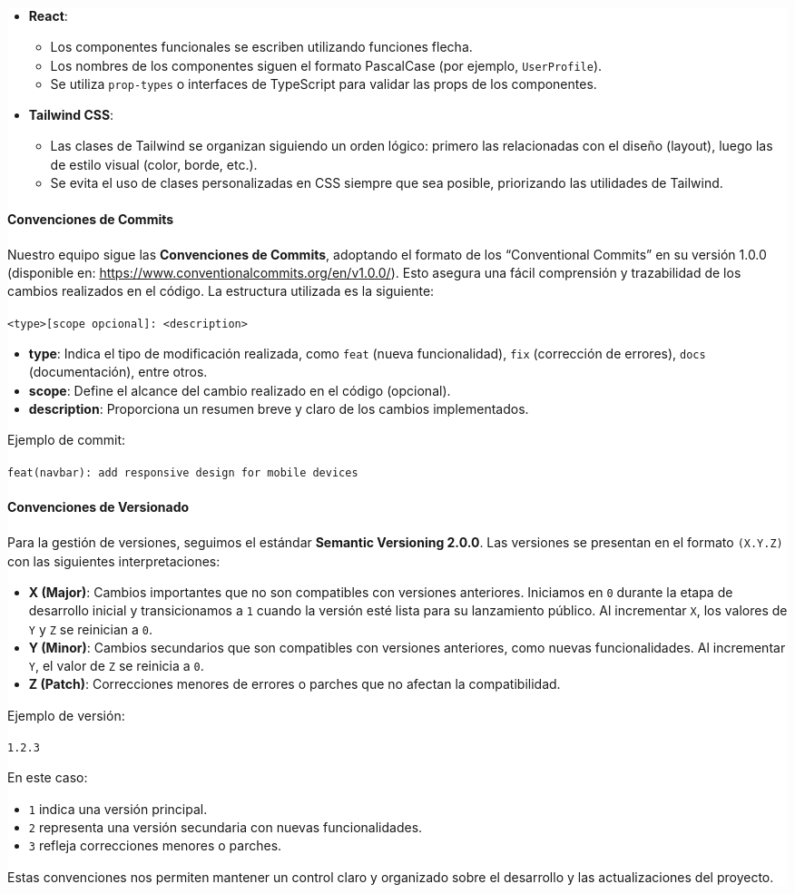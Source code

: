 - **React**:

  - Los componentes funcionales se escriben utilizando funciones flecha.
  - Los nombres de los componentes siguen el formato PascalCase (por ejemplo, `UserProfile`).
  - Se utiliza `prop-types` o interfaces de TypeScript para validar las props de los componentes.

- **Tailwind CSS**:
  - Las clases de Tailwind se organizan siguiendo un orden lógico: primero las relacionadas con el diseño (layout), luego las de estilo visual (color, borde, etc.).
  - Se evita el uso de clases personalizadas en CSS siempre que sea posible, priorizando las utilidades de Tailwind.

#### Convenciones de Commits

Nuestro equipo sigue las **Convenciones de Commits**, adoptando el formato de los “Conventional Commits” en su versión 1.0.0 (disponible en: https://www.conventionalcommits.org/en/v1.0.0/). Esto asegura una fácil comprensión y trazabilidad de los cambios realizados en el código. La estructura utilizada es la siguiente:

```
<type>[scope opcional]: <description>
```

- **type**: Indica el tipo de modificación realizada, como `feat` (nueva funcionalidad), `fix` (corrección de errores), `docs` (documentación), entre otros.
- **scope**: Define el alcance del cambio realizado en el código (opcional).
- **description**: Proporciona un resumen breve y claro de los cambios implementados.

Ejemplo de commit:

```
feat(navbar): add responsive design for mobile devices
```

#### Convenciones de Versionado

Para la gestión de versiones, seguimos el estándar **Semantic Versioning 2.0.0**. Las versiones se presentan en el formato `(X.Y.Z)` con las siguientes interpretaciones:

- **X (Major)**: Cambios importantes que no son compatibles con versiones anteriores. Iniciamos en `0` durante la etapa de desarrollo inicial y transicionamos a `1` cuando la versión esté lista para su lanzamiento público. Al incrementar `X`, los valores de `Y` y `Z` se reinician a `0`.
- **Y (Minor)**: Cambios secundarios que son compatibles con versiones anteriores, como nuevas funcionalidades. Al incrementar `Y`, el valor de `Z` se reinicia a `0`.
- **Z (Patch)**: Correcciones menores de errores o parches que no afectan la compatibilidad.

Ejemplo de versión:

```
1.2.3
```

En este caso:

- `1` indica una versión principal.
- `2` representa una versión secundaria con nuevas funcionalidades.
- `3` refleja correcciones menores o parches.

Estas convenciones nos permiten mantener un control claro y organizado sobre el desarrollo y las actualizaciones del proyecto.
